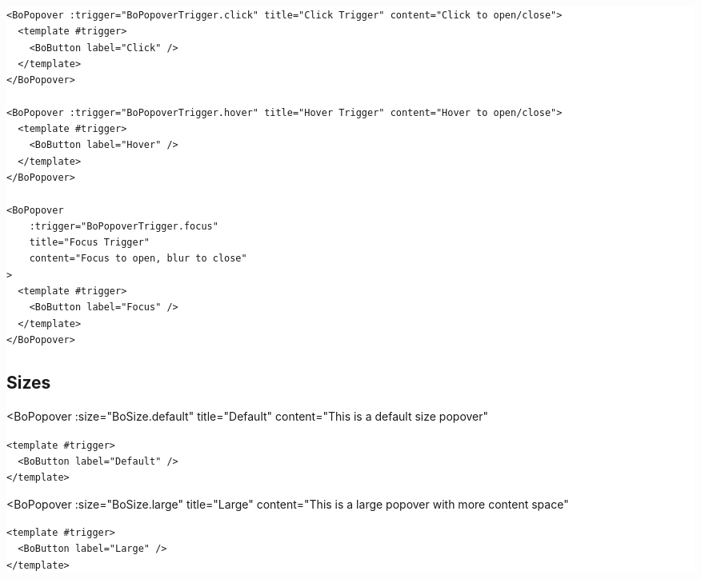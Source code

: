 ```vue
<BoPopover :trigger="BoPopoverTrigger.click" title="Click Trigger" content="Click to open/close">
  <template #trigger>
    <BoButton label="Click" />
  </template>
</BoPopover>

<BoPopover :trigger="BoPopoverTrigger.hover" title="Hover Trigger" content="Hover to open/close">
  <template #trigger>
    <BoButton label="Hover" />
  </template>
</BoPopover>

<BoPopover
	:trigger="BoPopoverTrigger.focus"
	title="Focus Trigger"
	content="Focus to open, blur to close"
>
  <template #trigger>
    <BoButton label="Focus" />
  </template>
</BoPopover>
```

## Sizes

<div class="flex gap-4 items-center my-4">
  <BoPopover 
    :size="BoSize.small" 
    title="Small" 
    content="This is a small popover"
  >
    <template #trigger>
      <BoButton label="Small" />
    </template>
  </BoPopover>
  
  <BoPopover 
    :size="BoSize.default" 
    title="Default" 
    content="This is a default size popover"
  >
    <template #trigger>
      <BoButton label="Default" />
    </template>
  </BoPopover>
  
  <BoPopover 
    :size="BoSize.large" 
    title="Large" 
    content="This is a large popover with more content space"
  >
    <template #trigger>
      <BoButton label="Large" />
    </template>
  </BoPopover>
</div>
